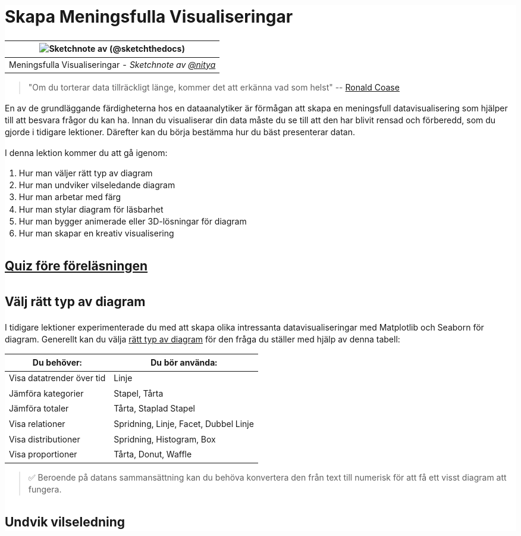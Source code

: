 
# Skapa Meningsfulla Visualiseringar

|![ Sketchnote av [(@sketchthedocs)](https://sketchthedocs.dev) ](../../sketchnotes/13-MeaningfulViz.png)|
|:---:|
| Meningsfulla Visualiseringar - _Sketchnote av [@nitya](https://twitter.com/nitya)_ |

> "Om du torterar data tillräckligt länge, kommer det att erkänna vad som helst" -- [Ronald Coase](https://en.wikiquote.org/wiki/Ronald_Coase)

En av de grundläggande färdigheterna hos en dataanalytiker är förmågan att skapa en meningsfull datavisualisering som hjälper till att besvara frågor du kan ha. Innan du visualiserar din data måste du se till att den har blivit rensad och förberedd, som du gjorde i tidigare lektioner. Därefter kan du börja bestämma hur du bäst presenterar datan.

I denna lektion kommer du att gå igenom:

1. Hur man väljer rätt typ av diagram
2. Hur man undviker vilseledande diagram
3. Hur man arbetar med färg
4. Hur man stylar diagram för läsbarhet
5. Hur man bygger animerade eller 3D-lösningar för diagram
6. Hur man skapar en kreativ visualisering

## [Quiz före föreläsningen](https://ff-quizzes.netlify.app/en/ds/quiz/24)

## Välj rätt typ av diagram

I tidigare lektioner experimenterade du med att skapa olika intressanta datavisualiseringar med Matplotlib och Seaborn för diagram. Generellt kan du välja [rätt typ av diagram](https://chartio.com/learn/charts/how-to-select-a-data-vizualization/) för den fråga du ställer med hjälp av denna tabell:

| Du behöver:                | Du bör använda:                 |
| -------------------------- | ------------------------------- |
| Visa datatrender över tid  | Linje                           |
| Jämföra kategorier         | Stapel, Tårta                   |
| Jämföra totaler            | Tårta, Staplad Stapel           |
| Visa relationer            | Spridning, Linje, Facet, Dubbel Linje |
| Visa distributioner        | Spridning, Histogram, Box       |
| Visa proportioner          | Tårta, Donut, Waffle            |

> ✅ Beroende på datans sammansättning kan du behöva konvertera den från text till numerisk för att få ett visst diagram att fungera.

## Undvik vilseledning
